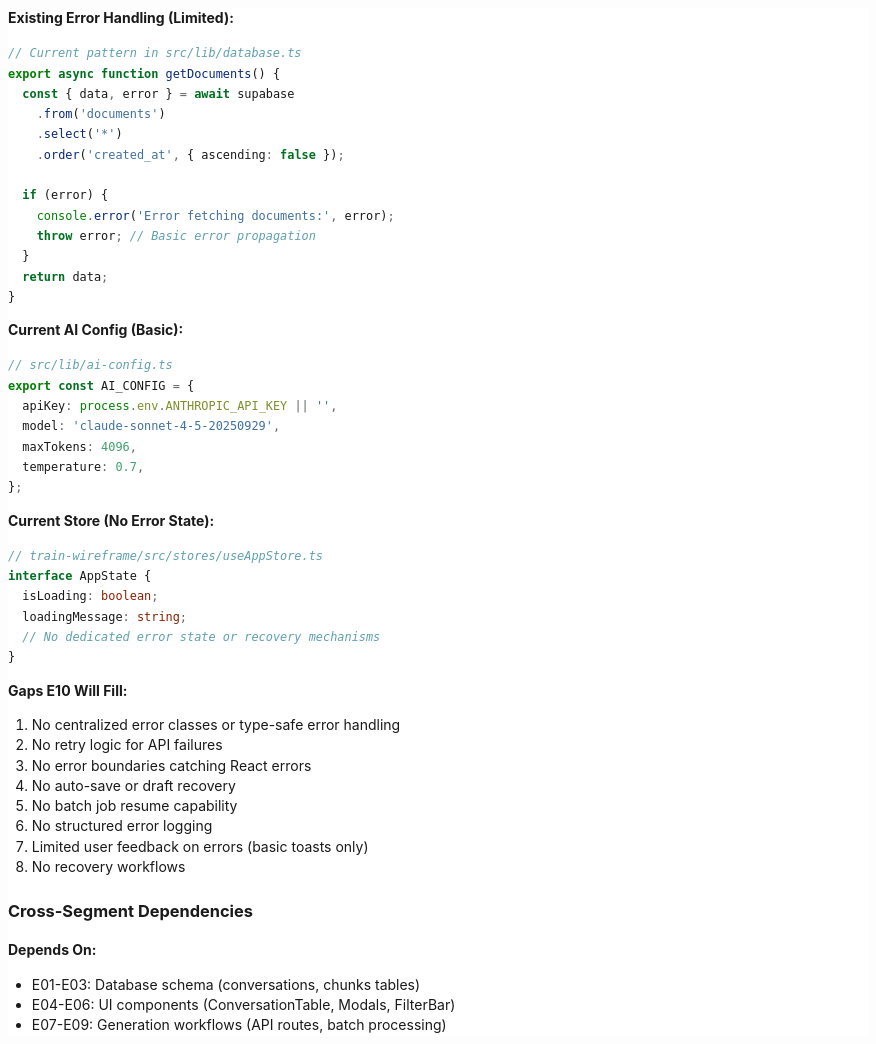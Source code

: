 **Existing Error Handling (Limited):**
```typescript
// Current pattern in src/lib/database.ts
export async function getDocuments() {
  const { data, error } = await supabase
    .from('documents')
    .select('*')
    .order('created_at', { ascending: false });
  
  if (error) {
    console.error('Error fetching documents:', error);
    throw error; // Basic error propagation
  }
  return data;
}
```

**Current AI Config (Basic):**
```typescript
// src/lib/ai-config.ts
export const AI_CONFIG = {
  apiKey: process.env.ANTHROPIC_API_KEY || '',
  model: 'claude-sonnet-4-5-20250929',
  maxTokens: 4096,
  temperature: 0.7,
};
```

**Current Store (No Error State):**
```typescript
// train-wireframe/src/stores/useAppStore.ts
interface AppState {
  isLoading: boolean;
  loadingMessage: string;
  // No dedicated error state or recovery mechanisms
}
```

**Gaps E10 Will Fill:**
1. No centralized error classes or type-safe error handling
2. No retry logic for API failures
3. No error boundaries catching React errors
4. No auto-save or draft recovery
5. No batch job resume capability
6. No structured error logging
7. Limited user feedback on errors (basic toasts only)
8. No recovery workflows

### Cross-Segment Dependencies

**Depends On:**
- E01-E03: Database schema (conversations, chunks tables)
- E04-E06: UI components (ConversationTable, Modals, FilterBar)
- E07-E09: Generation workflows (API routes, batch processing)
